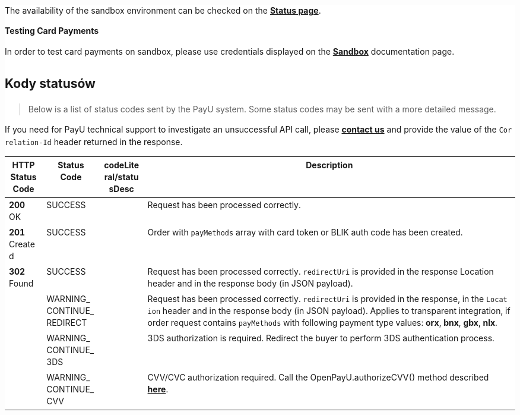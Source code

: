 The availability of the sandbox environment can be checked on the <b><a href="https://status.snd.payu.com/" target="_blank">Status page</a></b>.

**Testing Card Payments**

In order to test card payments on sandbox, please use credentials displayed on the <b><a href="/docs/testing/sandbox/" target="_blank">Sandbox</a></b> documentation page.

## Kody statusów

> Below is a list of status codes sent by the PayU system. Some status codes may be sent with a more detailed message.

If you need for PayU technical support to investigate an unsuccessful API call, please **[contact us](https://poland.payu.com/pomoc/)** and provide the value of the `Correlation-Id` header returned in the response.

<table>
    <thead>
        <th>HTTP Status Code</th>
        <th>Status Code</th>
        <th>codeLiteral/statusDesc</th>
        <th>Description</th>
    </thead>
    <tbody>
        <tr>
            <td><b>200</b> OK</td>
            <td>SUCCESS</td>
            <td></td>
            <td>Request has been processed correctly.</td>
        </tr>
        <tr>
            <td><b>201</b> Created</td>
            <td>SUCCESS</td>
            <td></td>
            <td>Order with <code>payMethods</code> array with card token or BLIK auth code has been created.</td>
        </tr>
        <tr>
            <td rowspan='4'><b>302</b> Found</td>
            <td>SUCCESS</td>
            <td></td>
            <td>Request has been processed correctly. <code>redirectUri</code> is provided in the response Location header and in the response body (in JSON payload).</td>
        </tr>
        <tr>
            <td>WARNING_CONTINUE_REDIRECT</td>
            <td></td>
            <td>Request has been processed correctly. <code>redirectUri</code> is provided in the response, in the <code>Location</code> header and in the response body (in JSON payload). Applies to transparent integration, if order request contains <code>payMethods</code> with following payment type values: <b>orx</b>, <b>bnx</b>, <b>gbx</b>, <b>nlx</b>.</td>
        </tr>
        <tr>
            <td>WARNING_CONTINUE_3DS</td>
            <td></td>
            <td>3DS authorization is required. Redirect the buyer to perform 3DS authentication process.</td>
        </tr>
        <tr>
            <td>WARNING_CONTINUE_CVV</td>
            <td></td>
            <td>CVV/CVC authorization required. Call the OpenPayU.authorizeCVV() method described <b><a href="/docs/payment-flows/card-payments/text-form-data/" target="_blank">here</a></b>.</td>
        </tr>
        <tr>